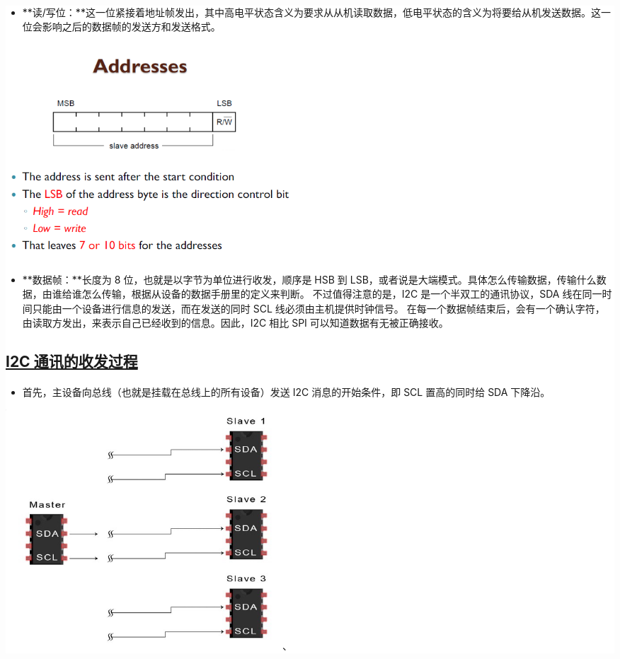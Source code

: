 - **读/写位：**这一位紧接着地址帧发出，其中高电平状态含义为要求从从机读取数据，低电平状态的含义为将要给从机发送数据。这一位会影响之后的数据帧的发送方和发送格式。

<img src="B4P2.assets/image-20240602015432401.png" alt="image-20240602015432401" style="zoom:67%;" />

- **数据帧：**长度为 8 位，也就是以字节为单位进行收发，顺序是 HSB 到 LSB，或者说是大端模式。具体怎么传输数据，传输什么数据，由谁给谁怎么传输，根据从设备的数据手册里的定义来判断。
  不过值得注意的是，I2C 是一个半双工的通讯协议，SDA 线在同一时间只能由一个设备进行信息的发送，而在发送的同时 SCL 线必须由主机提供时钟信号。
  在每一个数据帧结束后，会有一个确认字符，由读取方发出，来表示自己已经收到的信息。因此，I2C 相比 SPI 可以知道数据有无被正确接收。

## <u>I2C 通讯的收发过程</u>

- 首先，主设备向总线（也就是挂载在总线上的所有设备）发送 I2C 消息的开始条件，即 SCL 置高的同时给 SDA 下降沿。

![image-20240602022640151](B4P2.assets/image-20240602022640151.png)、
